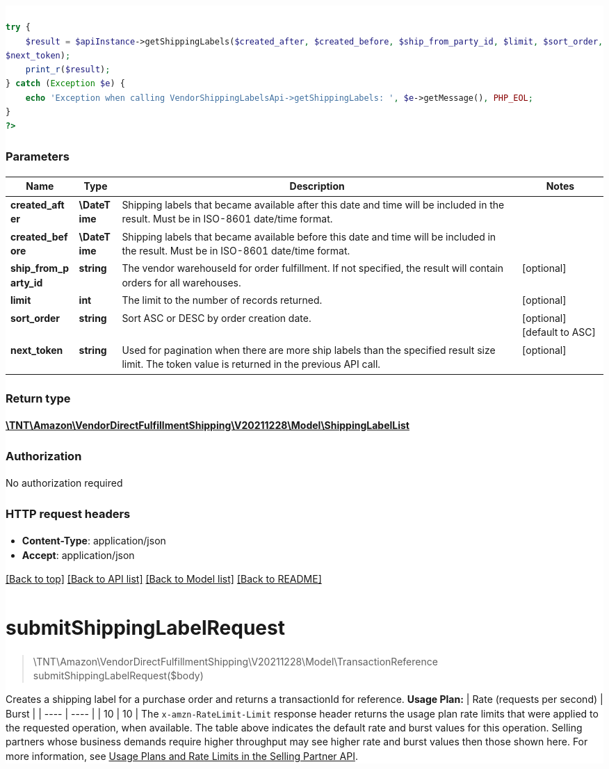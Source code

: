 ```php

try {
    $result = $apiInstance->getShippingLabels($created_after, $created_before, $ship_from_party_id, $limit, $sort_order, $next_token);
    print_r($result);
} catch (Exception $e) {
    echo 'Exception when calling VendorShippingLabelsApi->getShippingLabels: ', $e->getMessage(), PHP_EOL;
}
?>
```

### Parameters

Name | Type | Description  | Notes
------------- | ------------- | ------------- | -------------
 **created_after** | **\DateTime**| Shipping labels that became available after this date and time will be included in the result. Must be in ISO-8601 date/time format. |
 **created_before** | **\DateTime**| Shipping labels that became available before this date and time will be included in the result. Must be in ISO-8601 date/time format. |
 **ship_from_party_id** | **string**| The vendor warehouseId for order fulfillment. If not specified, the result will contain orders for all warehouses. | [optional]
 **limit** | **int**| The limit to the number of records returned. | [optional]
 **sort_order** | **string**| Sort ASC or DESC by order creation date. | [optional] [default to ASC]
 **next_token** | **string**| Used for pagination when there are more ship labels than the specified result size limit. The token value is returned in the previous API call. | [optional]

### Return type

[**\TNT\Amazon\VendorDirectFulfillmentShipping\V20211228\Model\ShippingLabelList**](../Model/ShippingLabelList.md)

### Authorization

No authorization required

### HTTP request headers

 - **Content-Type**: application/json
 - **Accept**: application/json

[[Back to top]](#) [[Back to API list]](../../README.md#documentation-for-api-endpoints) [[Back to Model list]](../../README.md#documentation-for-models) [[Back to README]](../../README.md)

# **submitShippingLabelRequest**
> \TNT\Amazon\VendorDirectFulfillmentShipping\V20211228\Model\TransactionReference submitShippingLabelRequest($body)



Creates a shipping label for a purchase order and returns a transactionId for reference.  **Usage Plan:**  | Rate (requests per second) | Burst | | ---- | ---- | | 10 | 10 |  The `x-amzn-RateLimit-Limit` response header returns the usage plan rate limits that were applied to the requested operation, when available. The table above indicates the default rate and burst values for this operation. Selling partners whose business demands require higher throughput may see higher rate and burst values then those shown here. For more information, see [Usage Plans and Rate Limits in the Selling Partner API](doc:usage-plans-and-rate-limits-in-the-sp-api).
